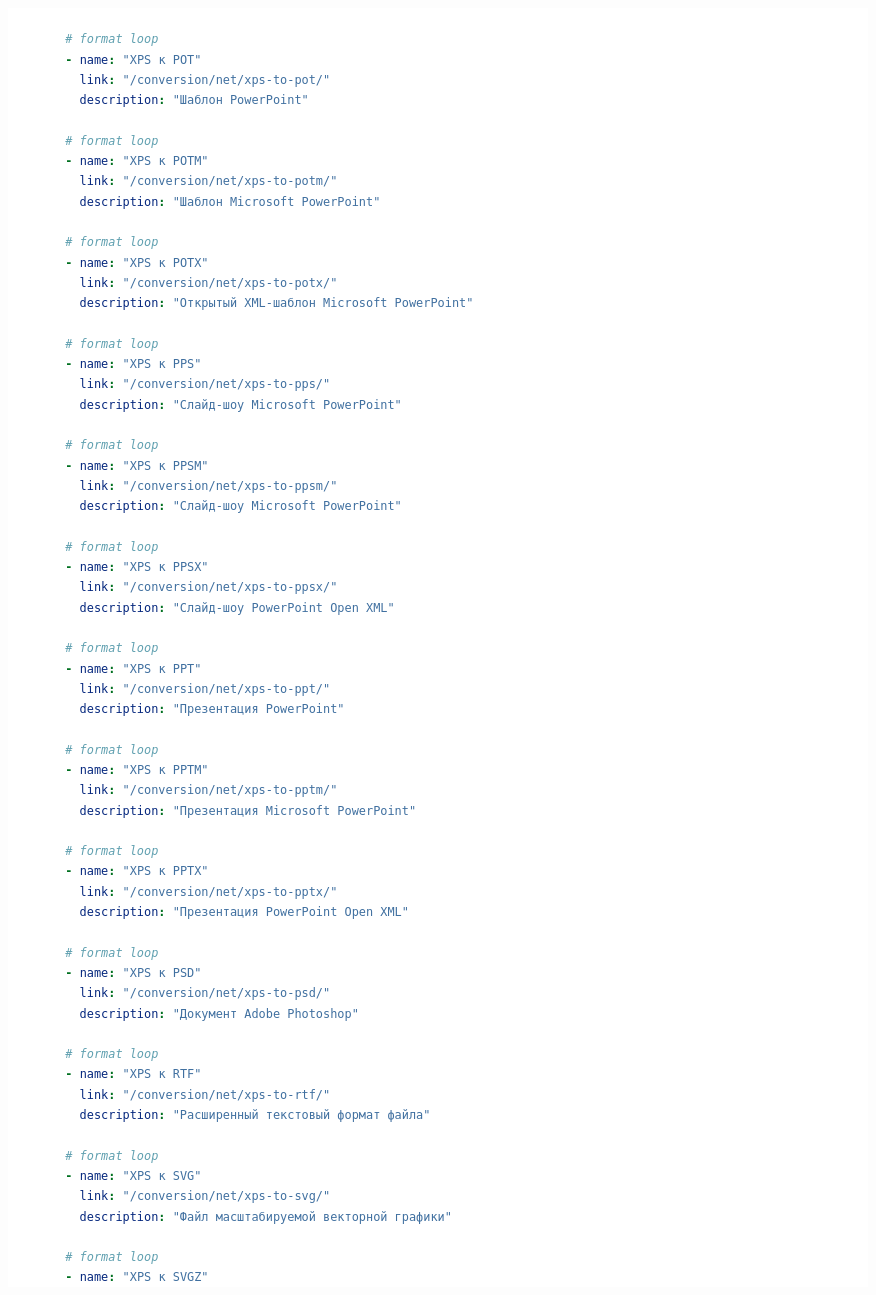 ```yaml

        # format loop
        - name: "XPS к POT"
          link: "/conversion/net/xps-to-pot/"
          description: "Шаблон PowerPoint"

        # format loop
        - name: "XPS к POTM"
          link: "/conversion/net/xps-to-potm/"
          description: "Шаблон Microsoft PowerPoint"

        # format loop
        - name: "XPS к POTX"
          link: "/conversion/net/xps-to-potx/"
          description: "Открытый XML-шаблон Microsoft PowerPoint"

        # format loop
        - name: "XPS к PPS"
          link: "/conversion/net/xps-to-pps/"
          description: "Слайд-шоу Microsoft PowerPoint"

        # format loop
        - name: "XPS к PPSM"
          link: "/conversion/net/xps-to-ppsm/"
          description: "Слайд-шоу Microsoft PowerPoint"

        # format loop
        - name: "XPS к PPSX"
          link: "/conversion/net/xps-to-ppsx/"
          description: "Слайд-шоу PowerPoint Open XML"

        # format loop
        - name: "XPS к PPT"
          link: "/conversion/net/xps-to-ppt/"
          description: "Презентация PowerPoint"

        # format loop
        - name: "XPS к PPTM"
          link: "/conversion/net/xps-to-pptm/"
          description: "Презентация Microsoft PowerPoint"

        # format loop
        - name: "XPS к PPTX"
          link: "/conversion/net/xps-to-pptx/"
          description: "Презентация PowerPoint Open XML"

        # format loop
        - name: "XPS к PSD"
          link: "/conversion/net/xps-to-psd/"
          description: "Документ Adobe Photoshop"

        # format loop
        - name: "XPS к RTF"
          link: "/conversion/net/xps-to-rtf/"
          description: "Расширенный текстовый формат файла"

        # format loop
        - name: "XPS к SVG"
          link: "/conversion/net/xps-to-svg/"
          description: "Файл масштабируемой векторной графики"

        # format loop
        - name: "XPS к SVGZ"
```